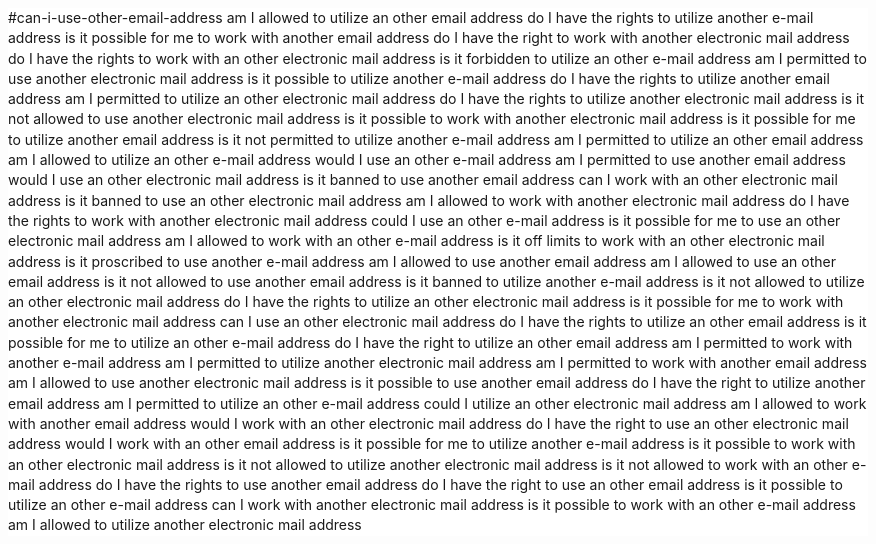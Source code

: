 #can-i-use-other-email-address
am I allowed to utilize an other email address
do I have the rights to utilize another e-mail address
is it possible for me to work with another email address
do I have the right to work with another electronic mail address
do I have the rights to work with an other electronic mail address
is it forbidden to utilize an other e-mail address
am I permitted to use another electronic mail address
is it possible to utilize another e-mail address
do I have the rights to utilize another email address
am I permitted to utilize an other electronic mail address
do I have the rights to utilize another electronic mail address
is it not allowed to use another electronic mail address
is it possible to work with another electronic mail address
is it possible for me to utilize another email address
is it not permitted to utilize another e-mail address
am I permitted to utilize an other email address
am I allowed to utilize an other e-mail address
would I use an other e-mail address
am I permitted to use another email address
would I use an other electronic mail address
is it banned to use another email address
can I work with an other electronic mail address
is it banned to use an other electronic mail address
am I allowed to work with another electronic mail address
do I have the rights to work with another electronic mail address
could I use an other e-mail address
is it possible for me to use an other electronic mail address
am I allowed to work with an other e-mail address
is it off limits to work with an other electronic mail address
is it proscribed to use another e-mail address
am I allowed to use another email address
am I allowed to use an other email address
is it not allowed to use another email address
is it banned to utilize another e-mail address
is it not allowed to utilize an other electronic mail address
do I have the rights to utilize an other electronic mail address
is it possible for me to work with another electronic mail address
can I use an other electronic mail address
do I have the rights to utilize an other email address
is it possible for me to utilize an other e-mail address
do I have the right to utilize an other email address
am I permitted to work with another e-mail address
am I permitted to utilize another electronic mail address
am I permitted to work with another email address
am I allowed to use another electronic mail address
is it possible to use another email address
do I have the right to utilize another email address
am I permitted to utilize an other e-mail address
could I utilize an other electronic mail address
am I allowed to work with another email address
would I work with an other electronic mail address
do I have the right to use an other electronic mail address
would I work with an other email address
is it possible for me to utilize another e-mail address
is it possible to work with an other electronic mail address
is it not allowed to utilize another electronic mail address
is it not allowed to work with an other e-mail address
do I have the rights to use another email address
do I have the right to use an other email address
is it possible to utilize an other e-mail address
can I work with another electronic mail address
is it possible to work with an other e-mail address
am I allowed to utilize another electronic mail address